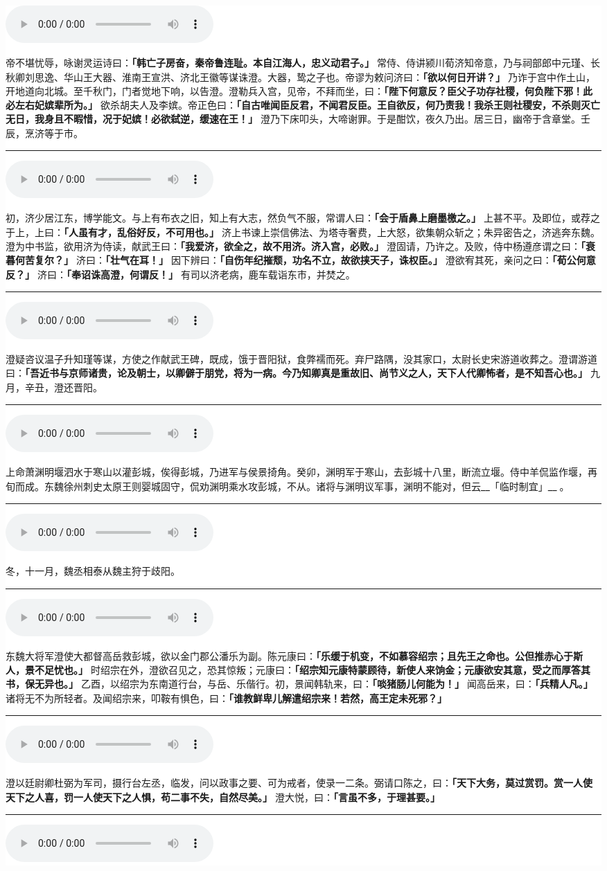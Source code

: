 
![](assets/audios/160/43.mp3)

帝不堪忧辱，咏谢灵运诗曰：__「韩亡子房奋，秦帝鲁连耻。本自江海人，忠义动君子。」__ 常侍、侍讲颍川荀济知帝意，乃与祠部郎中元瑾、长秋卿刘思逸、华山王大器、淮南王宣洪、济北王徽等谋诛澄。大器，鸷之子也。帝谬为敕问济曰：__「欲以何日开讲？」__ 乃诈于宫中作土山，开地道向北城。至千秋门，门者觉地下响，以告澄。澄勒兵入宫，见帝，不拜而坐，曰：__「陛下何意反？臣父子功存社稷，何负陛下邪！此必左右妃嫔辈所为。」__ 欲杀胡夫人及李嫔。帝正色曰：__「自古唯闻臣反君，不闻君反臣。王自欲反，何乃责我！我杀王则社稷安，不杀则灭亡无日，我身且不暇惜，况于妃嫔！必欲弑逆，缓速在王！」__ 澄乃下床叩头，大啼谢罪。于是酣饮，夜久乃出。居三日，幽帝于含章堂。壬辰，烹济等于市。

---

![](assets/audios/160/44.mp3)

初，济少居江东，博学能文。与上有布衣之旧，知上有大志，然负气不服，常谓人曰：__「会于盾鼻上磨墨檄之。」__ 上甚不平。及即位，或荐之于上，上曰：__「人虽有才，乱俗好反，不可用也。」__ 济上书谏上崇信佛法、为塔寺奢费，上大怒，欲集朝众斩之；朱异密告之，济逃奔东魏。澄为中书监，欲用济为侍读，献武王曰：__「我爱济，欲全之，故不用济。济入宫，必败。」__ 澄固请，乃许之。及败，侍中杨遵彦谓之曰：__「衰暮何苦复尔？」__ 济曰：__「壮气在耳！」__ 因下辨曰：__「自伤年纪摧颓，功名不立，故欲挟天子，诛权臣。」__ 澄欲宥其死，亲问之曰：__「荀公何意反？」__ 济曰：__「奉诏诛高澄，何谓反！」__ 有司以济老病，鹿车载诣东市，并焚之。

---

![](assets/audios/160/45.mp3)

澄疑咨议温子升知瑾等谋，方使之作献武王碑，既成，饿于晋阳狱，食弊襦而死。弃尸路隅，没其家口，太尉长史宋游道收葬之。澄谓游道曰：__「吾近书与京师诸贵，论及朝士，以卿僻于朋党，将为一病。今乃知卿真是重故旧、尚节义之人，天下人代卿怖者，是不知吾心也。」__ 九月，辛丑，澄还晋阳。

---

![](assets/audios/160/46.mp3)

上命萧渊明堰泗水于寒山以灌彭城，俟得彭城，乃进军与侯景掎角。癸卯，渊明军于寒山，去彭城十八里，断流立堰。侍中羊侃监作堰，再旬而成。东魏徐州刺史太原王则婴城固守，侃劝渊明乘水攻彭城，不从。诸将与渊明议军事，渊明不能对，但云__「临时制宜」__ 。

---

![](assets/audios/160/47.mp3)

冬，十一月，魏丞相泰从魏主狩于歧阳。

---

![](assets/audios/160/48.mp3)

东魏大将军澄使大都督高岳救彭城，欲以金门郡公潘乐为副。陈元康曰：__「乐缓于机变，不如慕容绍宗；且先王之命也。公但推赤心于斯人，景不足忧也。」__ 时绍宗在外，澄欲召见之，恐其惊叛；元康曰：__「绍宗知元康特蒙顾待，新使人来饷金；元康欲安其意，受之而厚答其书，保无异也。」__ 乙酉，以绍宗为东南道行台，与岳、乐偕行。初，景闻韩轨来，曰：__「啖猪肠儿何能为！」__ 闻高岳来，曰：__「兵精人凡。」__ 诸将无不为所轻者。及闻绍宗来，叩鞍有惧色，曰：__「谁教鲜卑儿解遣绍宗来！若然，高王定未死邪？」__ 

---

![](assets/audios/160/49.mp3)

澄以廷尉卿杜弼为军司，摄行台左丞，临发，问以政事之要、可为戒者，使录一二条。弼请口陈之，曰：__「天下大务，莫过赏罚。赏一人使天下之人喜，罚一人使天下之人惧，苟二事不失，自然尽美。」__ 澄大悦，曰：__「言虽不多，于理甚要。」__ 

---

![](assets/audios/160/50.mp3)
